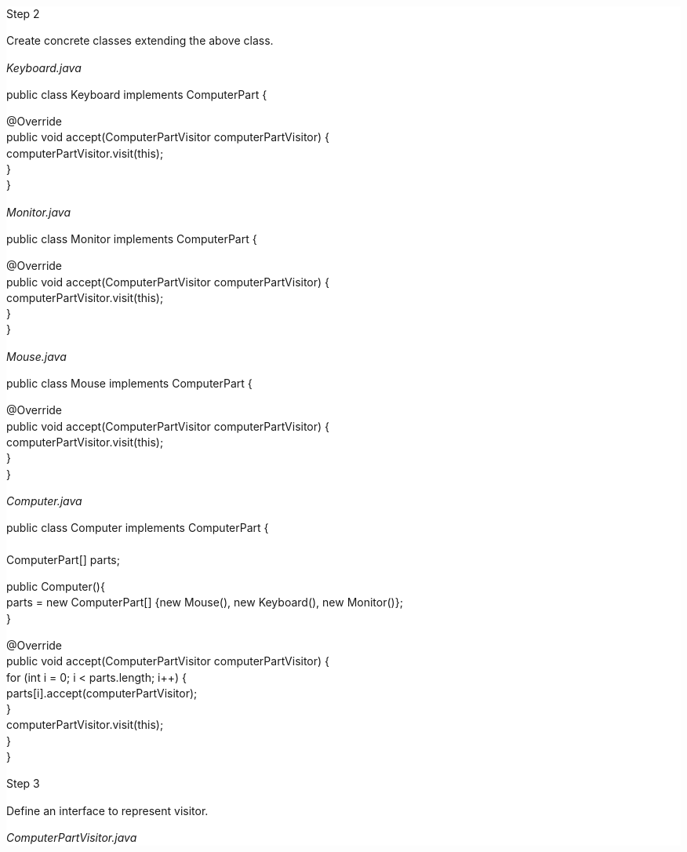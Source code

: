 Step 2

Create concrete classes extending the above class.

*Keyboard.java*

public class Keyboard implements ComputerPart {

@Override\
public void accept(ComputerPartVisitor computerPartVisitor) {\
computerPartVisitor.visit(this);\
}\
}

*Monitor.java*

public class Monitor implements ComputerPart {

@Override\
public void accept(ComputerPartVisitor computerPartVisitor) {\
computerPartVisitor.visit(this);\
}\
}

*Mouse.java*

public class Mouse implements ComputerPart {

@Override\
public void accept(ComputerPartVisitor computerPartVisitor) {\
computerPartVisitor.visit(this);\
}\
}

*Computer.java*

public class Computer implements ComputerPart {\
        \
ComputerPart\[\] parts;

public Computer(){\
parts = new ComputerPart\[\] {new Mouse(), new Keyboard(), new
Monitor()};                \
}

@Override\
public void accept(ComputerPartVisitor computerPartVisitor) {\
for (int i = 0; i &lt; parts.length; i++) {\
parts\[i\].accept(computerPartVisitor);\
}\
computerPartVisitor.visit(this);\
}\
}

Step 3

Define an interface to represent visitor.

*ComputerPartVisitor.java*
